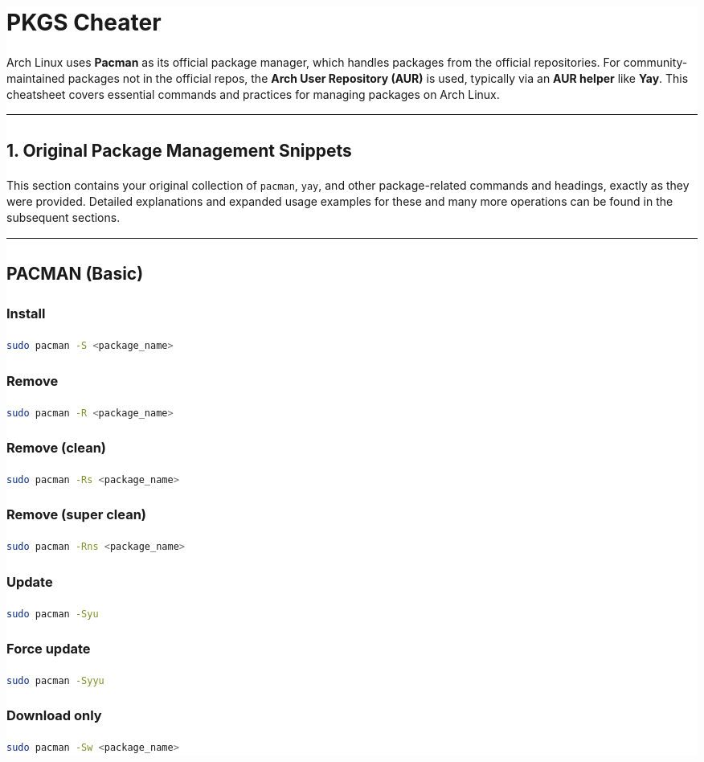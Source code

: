 # PKGS Cheater

Arch Linux uses **Pacman** as its official package manager, which handles packages from the official repositories. For community-maintained packages not in the official repos, the **Arch User Repository (AUR)** is used, typically via an **AUR helper** like **Yay**. This cheatsheet covers essential commands and practices for managing packages on Arch Linux.

---

## 1. Original Package Management Snippets

This section contains your original collection of `pacman`, `yay`, and other package-related commands and headings, exactly as they were provided. Detailed explanations and expanded usage examples for these and many more operations can be found in the subsequent sections.

---

## PACMAN (Basic)

### Install
```bash
sudo pacman -S <package_name>
```

### Remove
```bash
sudo pacman -R <package_name>
```

### Remove (clean)
```bash
sudo pacman -Rs <package_name>
```

### Remove (super clean)
```bash
sudo pacman -Rns <package_name>
```

### Update
```bash
sudo pacman -Syu
```

### Force update
```bash
sudo pacman -Syyu
```

### Download only
```bash
sudo pacman -Sw <package_name>
```
